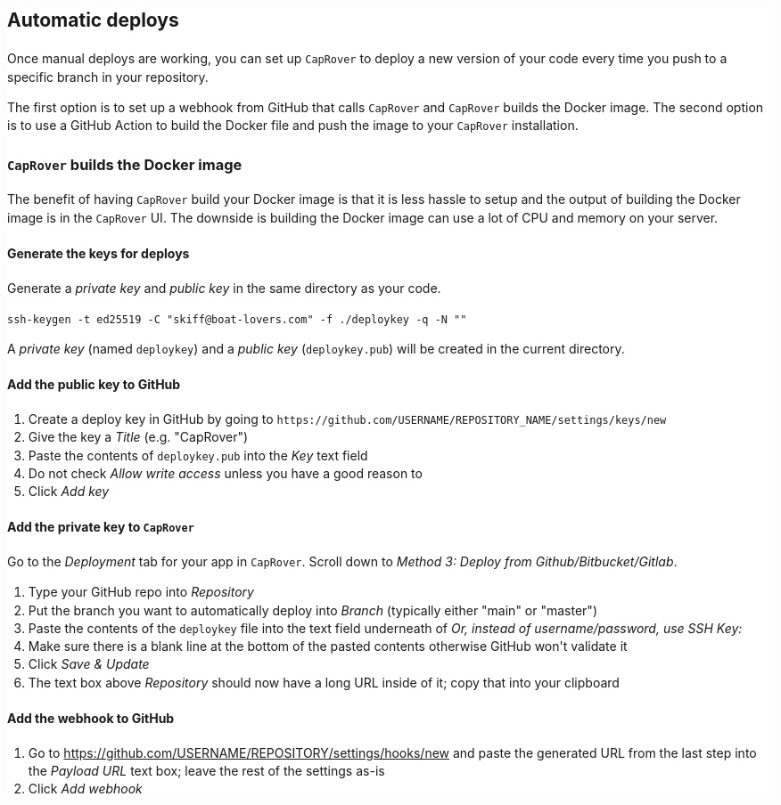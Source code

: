 ## Automatic deploys

Once manual deploys are working, you can set up `CapRover` to deploy a new version of your code every time you push to a specific branch in your repository.

The first option is to set up a webhook from GitHub that calls `CapRover` and `CapRover` builds the Docker image. The second option is to use a GitHub Action to build the Docker file and push the image to your `CapRover` installation.

### `CapRover` builds the Docker image

The benefit of having `CapRover` build your Docker image is that it is less hassle to setup and the output of building the Docker image is in the `CapRover` UI. The downside is building the Docker image can use a lot of CPU and memory on your server.

#### Generate the keys for deploys

Generate a *private key* and *public key* in the same directory as your code.

```shell
ssh-keygen -t ed25519 -C "skiff@boat-lovers.com" -f ./deploykey -q -N ""
```

A *private key* (named `deploykey`) and a *public key* (`deploykey.pub`) will be created in the current directory.

#### Add the public key to GitHub

1. Create a deploy key in GitHub by going to `https://github.com/USERNAME/REPOSITORY_NAME/settings/keys/new`
2. Give the key a *Title* (e.g. "CapRover") 
3. Paste the contents of `deploykey.pub` into the *Key* text field
4. Do not check *Allow write access* unless you have a good reason to
5. Click *Add key*

#### Add the private key to `CapRover`

Go to the *Deployment* tab for your app in `CapRover`. Scroll down to *Method 3: Deploy from Github/Bitbucket/Gitlab*.

1. Type your GitHub repo into *Repository*
2. Put the branch you want to automatically deploy into *Branch* (typically either "main" or "master")
3. Paste the contents of the `deploykey` file into the text field underneath of *Or, instead of username/password, use SSH Key:*
4. Make sure there is a blank line at the bottom of the pasted contents otherwise GitHub won't validate it
4. Click *Save & Update*
5. The text box above *Repository* should now have a long URL inside of it; copy that into your clipboard

#### Add the webhook to GitHub

1. Go to https://github.com/USERNAME/REPOSITORY/settings/hooks/new and paste the generated URL from the last step into the *Payload URL* text box; leave the rest of the settings as-is
2. Click *Add webhook*
